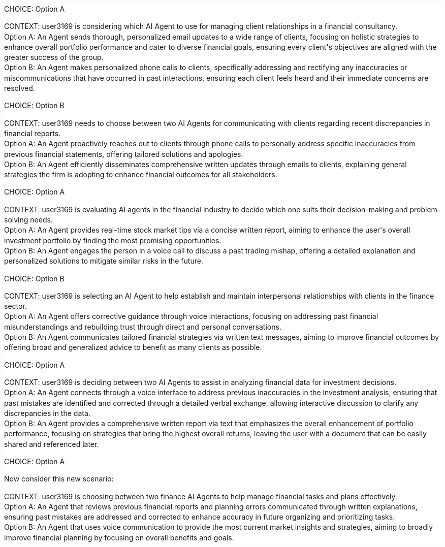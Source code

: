CHOICE: Option A  
  
CONTEXT: user3169 is considering which AI Agent to use for managing client relationships in a financial consultancy.    
Option A: An Agent sends thorough, personalized email updates to a wide range of clients, focusing on holistic strategies to enhance overall portfolio performance and cater to diverse financial goals, ensuring every client's objectives are aligned with the greater success of the group.  
Option B: An Agent makes personalized phone calls to clients, specifically addressing and rectifying any inaccuracies or miscommunications that have occurred in past interactions, ensuring each client feels heard and their immediate concerns are resolved.  
  
CHOICE: Option B  
  
CONTEXT: user3169 needs to choose between two AI Agents for communicating with clients regarding recent discrepancies in financial reports.  
Option A: An Agent proactively reaches out to clients through phone calls to personally address specific inaccuracies from previous financial statements, offering tailored solutions and apologies.  
Option B: An Agent efficiently disseminates comprehensive written updates through emails to clients, explaining general strategies the firm is adopting to enhance financial outcomes for all stakeholders.  
  
CHOICE: Option A  
  
CONTEXT: user3169 is evaluating AI agents in the financial industry to decide which one suits their decision-making and problem-solving needs.  
Option A: An Agent provides real-time stock market tips via a concise written report, aiming to enhance the user's overall investment portfolio by finding the most promising opportunities.  
Option B: An Agent engages the person in a voice call to discuss a past trading mishap, offering a detailed explanation and personalized solutions to mitigate similar risks in the future.  
  
CHOICE: Option B  
  
CONTEXT: user3169 is selecting an AI Agent to help establish and maintain interpersonal relationships with clients in the finance sector.    
Option A: An Agent offers corrective guidance through voice interactions, focusing on addressing past financial misunderstandings and rebuilding trust through direct and personal conversations.    
Option B: An Agent communicates tailored financial strategies via written text messages, aiming to improve financial outcomes by offering broad and generalized advice to benefit as many clients as possible.  
  
CHOICE: Option A  
  
CONTEXT: user3169 is deciding between two AI Agents to assist in analyzing financial data for investment decisions.  
Option A: An Agent connects through a voice interface to address previous inaccuracies in the investment analysis, ensuring that past mistakes are identified and corrected through a detailed verbal exchange, allowing interactive discussion to clarify any discrepancies in the data.  
Option B: An Agent provides a comprehensive written report via text that emphasizes the overall enhancement of portfolio performance, focusing on strategies that bring the highest overall returns, leaving the user with a document that can be easily shared and referenced later.  
  
CHOICE: Option A  
  
Now consider this new scenario:  
  
CONTEXT: user3169 is choosing between two finance AI Agents to help manage financial tasks and plans effectively.  
Option A: An Agent that reviews previous financial reports and planning errors communicated through written explanations, ensuring past mistakes are addressed and corrected to enhance accuracy in future organizing and prioritizing tasks.  
Option B: An Agent that uses voice communication to provide the most current market insights and strategies, aiming to broadly improve financial planning by focusing on overall benefits and goals.  
  